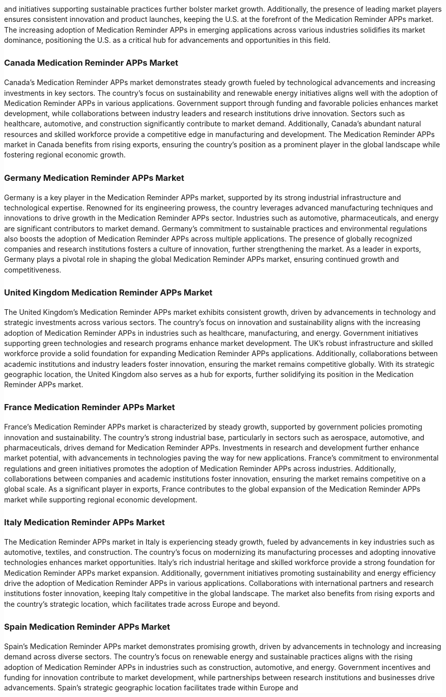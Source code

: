 and initiatives supporting sustainable practices further bolster market growth. Additionally, the presence of leading market players ensures consistent innovation and product launches, keeping the U.S. at the forefront of the Medication Reminder APPs market. The increasing adoption of Medication Reminder APPs in emerging applications across various industries solidifies its market dominance, positioning the U.S. as a critical hub for advancements and opportunities in this field.</p><h3>Canada Medication Reminder APPs Market</h3><p>Canada&rsquo;s Medication Reminder APPs market demonstrates steady growth fueled by technological advancements and increasing investments in key sectors. The country&rsquo;s focus on sustainability and renewable energy initiatives aligns well with the adoption of Medication Reminder APPs in various applications. Government support through funding and favorable policies enhances market development, while collaborations between industry leaders and research institutions drive innovation. Sectors such as healthcare, automotive, and construction significantly contribute to market demand. Additionally, Canada&rsquo;s abundant natural resources and skilled workforce provide a competitive edge in manufacturing and development. The Medication Reminder APPs market in Canada benefits from rising exports, ensuring the country&rsquo;s position as a prominent player in the global landscape while fostering regional economic growth.</p><h3>Germany Medication Reminder APPs Market</h3><p>Germany is a key player in the Medication Reminder APPs market, supported by its strong industrial infrastructure and technological expertise. Renowned for its engineering prowess, the country leverages advanced manufacturing techniques and innovations to drive growth in the Medication Reminder APPs sector. Industries such as automotive, pharmaceuticals, and energy are significant contributors to market demand. Germany&rsquo;s commitment to sustainable practices and environmental regulations also boosts the adoption of Medication Reminder APPs across multiple applications. The presence of globally recognized companies and research institutions fosters a culture of innovation, further strengthening the market. As a leader in exports, Germany plays a pivotal role in shaping the global Medication Reminder APPs market, ensuring continued growth and competitiveness.</p><h3>United Kingdom Medication Reminder APPs Market</h3><p>The United Kingdom&rsquo;s Medication Reminder APPs market exhibits consistent growth, driven by advancements in technology and strategic investments across various sectors. The country&rsquo;s focus on innovation and sustainability aligns with the increasing adoption of Medication Reminder APPs in industries such as healthcare, manufacturing, and energy. Government initiatives supporting green technologies and research programs enhance market development. The UK&rsquo;s robust infrastructure and skilled workforce provide a solid foundation for expanding Medication Reminder APPs applications. Additionally, collaborations between academic institutions and industry leaders foster innovation, ensuring the market remains competitive globally. With its strategic geographic location, the United Kingdom also serves as a hub for exports, further solidifying its position in the Medication Reminder APPs market.</p><h3>France Medication Reminder APPs Market</h3><p>France&rsquo;s Medication Reminder APPs market is characterized by steady growth, supported by government policies promoting innovation and sustainability. The country&rsquo;s strong industrial base, particularly in sectors such as aerospace, automotive, and pharmaceuticals, drives demand for Medication Reminder APPs. Investments in research and development further enhance market potential, with advancements in technologies paving the way for new applications. France&rsquo;s commitment to environmental regulations and green initiatives promotes the adoption of Medication Reminder APPs across industries. Additionally, collaborations between companies and academic institutions foster innovation, ensuring the market remains competitive on a global scale. As a significant player in exports, France contributes to the global expansion of the Medication Reminder APPs market while supporting regional economic development.</p><h3>Italy Medication Reminder APPs Market</h3><p>The Medication Reminder APPs market in Italy is experiencing steady growth, fueled by advancements in key industries such as automotive, textiles, and construction. The country&rsquo;s focus on modernizing its manufacturing processes and adopting innovative technologies enhances market opportunities. Italy&rsquo;s rich industrial heritage and skilled workforce provide a strong foundation for Medication Reminder APPs market expansion. Additionally, government initiatives promoting sustainability and energy efficiency drive the adoption of Medication Reminder APPs in various applications. Collaborations with international partners and research institutions foster innovation, keeping Italy competitive in the global landscape. The market also benefits from rising exports and the country&rsquo;s strategic location, which facilitates trade across Europe and beyond.</p><h3>Spain Medication Reminder APPs Market</h3><p>Spain&rsquo;s Medication Reminder APPs market demonstrates promising growth, driven by advancements in technology and increasing demand across diverse sectors. The country&rsquo;s focus on renewable energy and sustainable practices aligns with the rising adoption of Medication Reminder APPs in industries such as construction, automotive, and energy. Government incentives and funding for innovation contribute to market development, while partnerships between research institutions and businesses drive advancements. Spain&rsquo;s strategic geographic location facilitates trade within Europe and